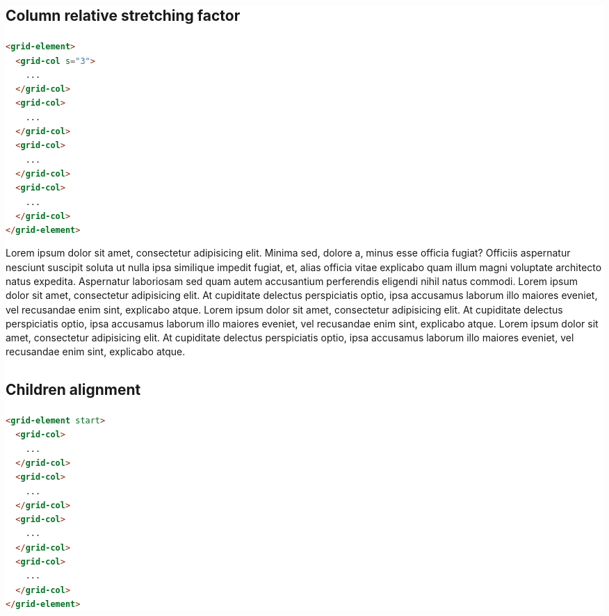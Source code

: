 ## Column relative stretching factor

```html
<grid-element>
  <grid-col s="3">
    ...
  </grid-col>
  <grid-col>
    ...
  </grid-col>
  <grid-col>
    ...
  </grid-col>
  <grid-col>
    ...
  </grid-col>
</grid-element>
```

<grid-element>
  <grid-col s="3">
    Lorem ipsum dolor sit amet, consectetur adipisicing elit. Minima sed, dolore
    a, minus esse officia fugiat? Officiis aspernatur nesciunt suscipit soluta
    ut nulla ipsa similique impedit fugiat, et, alias officia vitae explicabo
    quam illum magni voluptate architecto natus expedita. Aspernatur laboriosam
    sed quam autem accusantium perferendis eligendi nihil natus commodi.
  </grid-col>
  <grid-col>
    Lorem ipsum dolor sit amet, consectetur adipisicing elit. At cupiditate
    delectus perspiciatis optio, ipsa accusamus laborum illo maiores eveniet,
    vel recusandae enim sint, explicabo atque.
  </grid-col>
  <grid-col>
    Lorem ipsum dolor sit amet, consectetur adipisicing elit. At cupiditate
    delectus perspiciatis optio, ipsa accusamus laborum illo maiores eveniet,
    vel recusandae enim sint, explicabo atque.
  </grid-col>
  <grid-col>
    Lorem ipsum dolor sit amet, consectetur adipisicing elit. At cupiditate
    delectus perspiciatis optio, ipsa accusamus laborum illo maiores eveniet,
    vel recusandae enim sint, explicabo atque.
  </grid-col>
</grid-element>

## Children alignment

```html
<grid-element start>
  <grid-col>
    ...
  </grid-col>
  <grid-col>
    ...
  </grid-col>
  <grid-col>
    ...
  </grid-col>
  <grid-col>
    ...
  </grid-col>
</grid-element>
```

